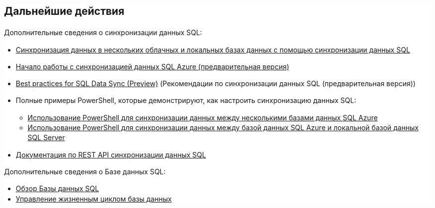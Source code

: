 ## <a name="next-steps"></a>Дальнейшие действия
Дополнительные сведения о синхронизации данных SQL:

-   [Синхронизация данных в нескольких облачных и локальных базах данных с помощью синхронизации данных SQL](sql-database-sync-data.md)
-   [Начало работы с синхронизацией данных SQL Azure (предварительная версия)](sql-database-get-started-sql-data-sync.md)
-   [Best practices for SQL Data Sync (Preview)](sql-database-best-practices-data-sync.md) (Рекомендации по синхронизации данных SQL (предварительная версия))

-   Полные примеры PowerShell, которые демонстрируют, как настроить синхронизацию данных SQL:
    -   [Использование PowerShell для синхронизации данных между несколькими базами данных SQL Azure](scripts/sql-database-sync-data-between-sql-databases.md)
    -   [Использование PowerShell для синхронизации данных между базой данных SQL Azure и локальной базой данных SQL Server](scripts/sql-database-sync-data-between-azure-onprem.md)

-   [Документация по REST API синхронизации данных SQL](https://github.com/Microsoft/sql-server-samples/raw/master/samples/features/sql-data-sync/Data_Sync_Preview_REST_API.pdf?raw=true)

Дополнительные сведения о Базе данных SQL:

-   [Обзор Базы данных SQL](sql-database-technical-overview.md)
-   [Управление жизненным циклом базы данных](https://msdn.microsoft.com/library/jj907294.aspx)
